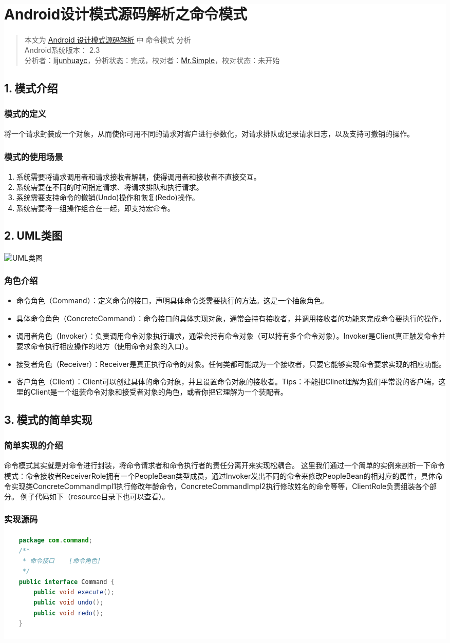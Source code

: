 Android设计模式源码解析之命令模式 
====================================
> 本文为 [Android 设计模式源码解析](https://github.com/simple-android-framework-exchange/android_design_patterns_analysis) 中 命令模式 分析  
> Android系统版本： 2.3        
> 分析者：[lijunhuayc](https://github.com/lijunhuayc)，分析状态：完成，校对者：[Mr.Simple](https://github.com/bboyfeiyu)，校对状态：未开始   

## 1. 模式介绍  
 
###  模式的定义
将一个请求封装成一个对象，从而使你可用不同的请求对客户进行参数化，对请求排队或记录请求日志，以及支持可撤销的操作。

### 模式的使用场景
1. 系统需要将请求调用者和请求接收者解耦，使得调用者和接收者不直接交互。
2. 系统需要在不同的时间指定请求、将请求排队和执行请求。
3. 系统需要支持命令的撤销(Undo)操作和恢复(Redo)操作。
4. 系统需要将一组操作组合在一起，即支持宏命令。

## 2. UML类图
![UML类图](images/lijunhuayc_uml.png) 


### 角色介绍
* 命令角色（Command）：定义命令的接口，声明具体命令类需要执行的方法。这是一个抽象角色。

* 具体命令角色（ConcreteCommand）：命令接口的具体实现对象，通常会持有接收者，并调用接收者的功能来完成命令要执行的操作。

* 调用者角色（Invoker）：负责调用命令对象执行请求，通常会持有命令对象（可以持有多个命令对象）。Invoker是Client真正触发命令并要求命令执行相应操作的地方（使用命令对象的入口）。

* 接受者角色（Receiver）：Receiver是真正执行命令的对象。任何类都可能成为一个接收者，只要它能够实现命令要求实现的相应功能。

* 客户角色（Client）：Client可以创建具体的命令对象，并且设置命令对象的接收者。Tips：不能把Clinet理解为我们平常说的客户端，这里的Client是一个组装命令对象和接受者对象的角色，或者你把它理解为一个装配者。

## 3. 模式的简单实现
###  简单实现的介绍
命令模式其实就是对命令进行封装，将命令请求者和命令执行者的责任分离开来实现松耦合。
这里我们通过一个简单的实例来剖析一下命令模式：命令接收者ReceiverRole拥有一个PeopleBean类型成员，通过Invoker发出不同的命令来修改PeopleBean的相对应的属性，具体命令实现类ConcreteCommandImpl1执行修改年龄命令，ConcreteCommandImpl2执行修改姓名的命令等等，ClientRole负责组装各个部分。
例子代码如下（resource目录下也可以查看）。

### 实现源码

```java
    package com.command;
    /**
     * 命令接口    [命令角色]
     */
    public interface Command {
    	public void execute();
    	public void undo();
    	public void redo();
    }
    
```
